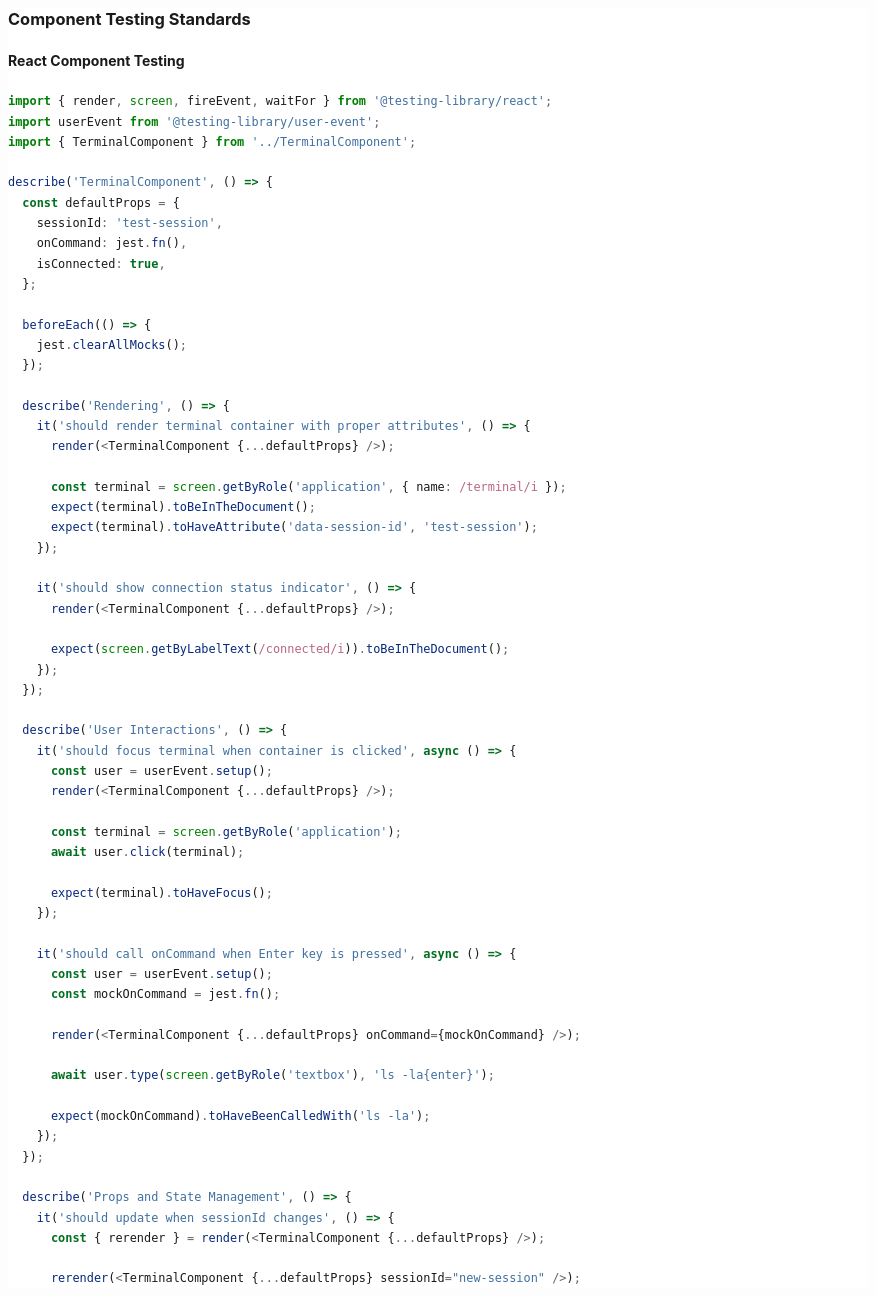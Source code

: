 ### Component Testing Standards

#### React Component Testing
```typescript
import { render, screen, fireEvent, waitFor } from '@testing-library/react';
import userEvent from '@testing-library/user-event';
import { TerminalComponent } from '../TerminalComponent';

describe('TerminalComponent', () => {
  const defaultProps = {
    sessionId: 'test-session',
    onCommand: jest.fn(),
    isConnected: true,
  };

  beforeEach(() => {
    jest.clearAllMocks();
  });

  describe('Rendering', () => {
    it('should render terminal container with proper attributes', () => {
      render(<TerminalComponent {...defaultProps} />);
      
      const terminal = screen.getByRole('application', { name: /terminal/i });
      expect(terminal).toBeInTheDocument();
      expect(terminal).toHaveAttribute('data-session-id', 'test-session');
    });

    it('should show connection status indicator', () => {
      render(<TerminalComponent {...defaultProps} />);
      
      expect(screen.getByLabelText(/connected/i)).toBeInTheDocument();
    });
  });

  describe('User Interactions', () => {
    it('should focus terminal when container is clicked', async () => {
      const user = userEvent.setup();
      render(<TerminalComponent {...defaultProps} />);
      
      const terminal = screen.getByRole('application');
      await user.click(terminal);
      
      expect(terminal).toHaveFocus();
    });

    it('should call onCommand when Enter key is pressed', async () => {
      const user = userEvent.setup();
      const mockOnCommand = jest.fn();
      
      render(<TerminalComponent {...defaultProps} onCommand={mockOnCommand} />);
      
      await user.type(screen.getByRole('textbox'), 'ls -la{enter}');
      
      expect(mockOnCommand).toHaveBeenCalledWith('ls -la');
    });
  });

  describe('Props and State Management', () => {
    it('should update when sessionId changes', () => {
      const { rerender } = render(<TerminalComponent {...defaultProps} />);
      
      rerender(<TerminalComponent {...defaultProps} sessionId="new-session" />);
```